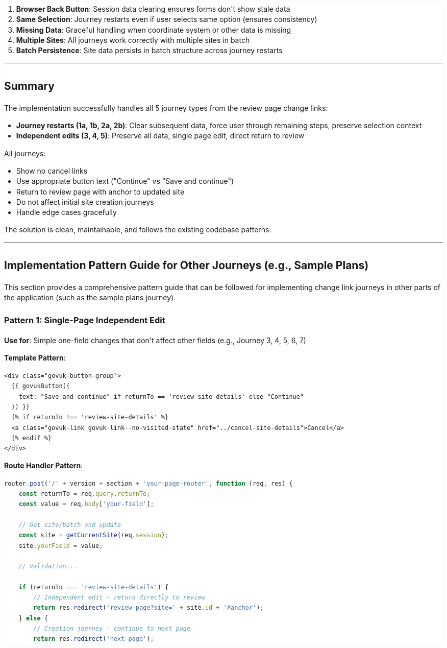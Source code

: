 1. **Browser Back Button**: Session data clearing ensures forms don't show stale data
2. **Same Selection**: Journey restarts even if user selects same option (ensures consistency)
3. **Missing Data**: Graceful handling when coordinate system or other data is missing
4. **Multiple Sites**: All journeys work correctly with multiple sites in batch
5. **Batch Persistence**: Site data persists in batch structure across journey restarts

---

## Summary

The implementation successfully handles all 5 journey types from the review page change links:

- **Journey restarts (1a, 1b, 2a, 2b)**: Clear subsequent data, force user through remaining steps, preserve selection context
- **Independent edits (3, 4, 5)**: Preserve all data, single page edit, direct return to review

All journeys:
- Show no cancel links
- Use appropriate button text ("Continue" vs "Save and continue")
- Return to review page with anchor to updated site
- Do not affect initial site creation journeys
- Handle edge cases gracefully

The solution is clean, maintainable, and follows the existing codebase patterns.

---

## Implementation Pattern Guide for Other Journeys (e.g., Sample Plans)

This section provides a comprehensive pattern guide that can be followed for implementing change link journeys in other parts of the application (such as the sample plans journey).

### Pattern 1: Single-Page Independent Edit

**Use for**: Simple one-field changes that don't affect other fields (e.g., Journey 3, 4, 5, 6, 7)

**Template Pattern**:
```nunjucks
<div class="govuk-button-group">
  {{ govukButton({
    text: "Save and continue" if returnTo == 'review-site-details' else "Continue"
  }) }}
  {% if returnTo !== 'review-site-details' %}
  <a class="govuk-link govuk-link--no-visited-state" href="../cancel-site-details">Cancel</a>
  {% endif %}
</div>
```

**Route Handler Pattern**:
```javascript
router.post('/' + version + section + 'your-page-router', function (req, res) {
    const returnTo = req.query.returnTo;
    const value = req.body['your-field'];
    
    // Get site/batch and update
    const site = getCurrentSite(req.session);
    site.yourField = value;
    
    // Validation...
    
    if (returnTo === 'review-site-details') {
        // Independent edit - return directly to review
        return res.redirect('review-page?site=' + site.id + '#anchor');
    } else {
        // Creation journey - continue to next page
        return res.redirect('next-page');
```